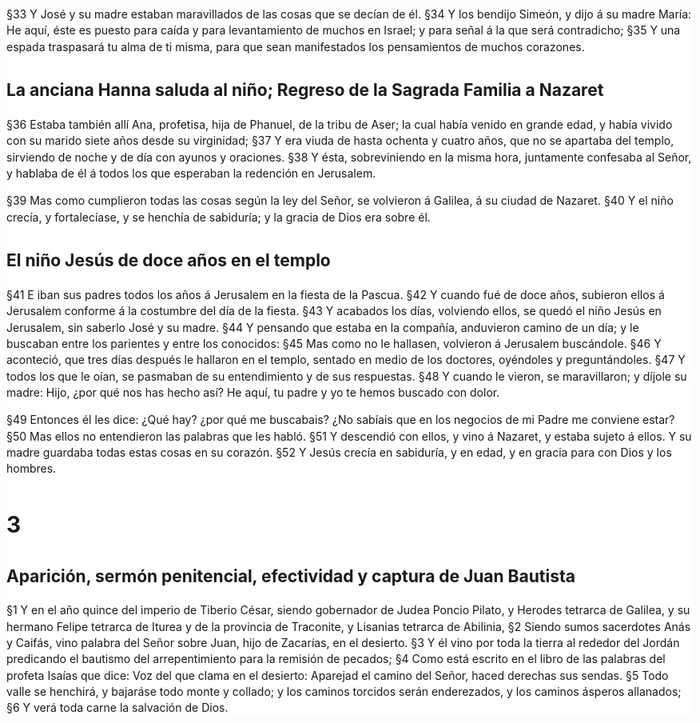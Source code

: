 §33 Y José y su madre estaban maravillados de las cosas que se decían de él. 
§34 Y los bendijo Simeón, y dijo á su madre María: He aquí, éste es puesto para caída y para levantamiento de muchos en Israel; y para señal á la que será contradicho; 
§35 Y una espada traspasará tu alma de ti misma, para que sean manifestados los pensamientos de muchos corazones.

## La anciana Hanna saluda al niño; Regreso de la Sagrada Familia a Nazaret
§36 Estaba también allí Ana, profetisa, hija de Phanuel, de la tribu de Aser; la cual había venido en grande edad, y había vivido con su marido siete años desde su virginidad; 
§37 Y era viuda de hasta ochenta y cuatro años, que no se apartaba del templo, sirviendo de noche y de día con ayunos y oraciones. 
§38 Y ésta, sobreviniendo en la misma hora, juntamente confesaba al Señor, y hablaba de él á todos los que esperaban la redención en Jerusalem.

§39 Mas como cumplieron todas las cosas según la ley del Señor, se volvieron á Galilea, á su ciudad de Nazaret. 
§40 Y el niño crecía, y fortalecíase, y se henchía de sabiduría; y la gracia de Dios era sobre él.

## El niño Jesús de doce años en el templo
§41 E iban sus padres todos los años á Jerusalem en la fiesta de la Pascua. 
§42 Y cuando fué de doce años, subieron ellos á Jerusalem conforme á la costumbre del día de la fiesta. 
§43 Y acabados los días, volviendo ellos, se quedó el niño Jesús en Jerusalem, sin saberlo José y su madre. 
§44 Y pensando que estaba en la compañía, anduvieron camino de un día; y le buscaban entre los parientes y entre los conocidos: 
§45 Mas como no le hallasen, volvieron á Jerusalem buscándole. 
§46 Y aconteció, que tres días después le hallaron en el templo, sentado en medio de los doctores, oyéndoles y preguntándoles. 
§47 Y todos los que le oían, se pasmaban de su entendimiento y de sus respuestas. 
§48 Y cuando le vieron, se maravillaron; y díjole su madre: Hijo, ¿por qué nos has hecho así? He aquí, tu padre y yo te hemos buscado con dolor.

§49 Entonces él les dice: ¿Qué hay? ¿por qué me buscabais? ¿No sabíais que en los negocios de mi Padre me conviene estar? 
§50 Mas ellos no entendieron las palabras que les habló. 
§51 Y descendió con ellos, y vino á Nazaret, y estaba sujeto á ellos. Y su madre guardaba todas estas cosas en su corazón. 
§52 Y Jesús crecía en sabiduría, y en edad, y en gracia para con Dios y los hombres. 

# 3 
## Aparición, sermón penitencial, efectividad y captura de Juan Bautista
§1 Y en el año quince del imperio de Tiberio César, siendo gobernador de Judea Poncio Pilato, y Herodes tetrarca de Galilea, y su hermano Felipe tetrarca de Iturea y de la provincia de Traconite, y Lisanias tetrarca de Abilinia, 
§2 Siendo sumos sacerdotes Anás y Caifás, vino palabra del Señor sobre Juan, hijo de Zacarías, en el desierto. 
§3 Y él vino por toda la tierra al rededor del Jordán predicando el bautismo del arrepentimiento para la remisión de pecados; 
§4 Como está escrito en el libro de las palabras del profeta Isaías que dice: Voz del que clama en el desierto: Aparejad el camino del Señor, haced derechas sus sendas. 
§5 Todo valle se henchirá, y bajaráse todo monte y collado; y los caminos torcidos serán enderezados, y los caminos ásperos allanados; 
§6 Y verá toda carne la salvación de Dios.
